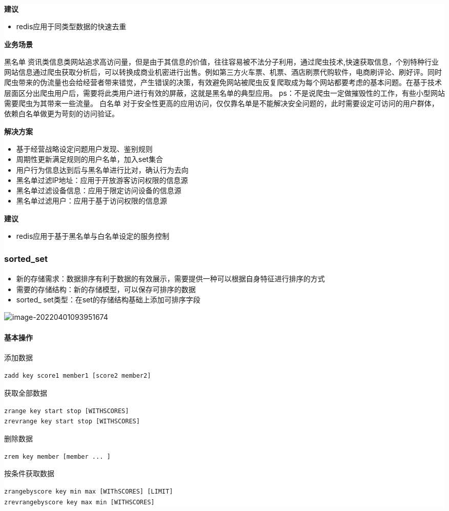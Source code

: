 **建议**

- redis应用于同类型数据的快速去重

**业务场景**

黑名单
资讯类信息类网站追求高访问量，但是由于其信息的价值，往往容易被不法分子利用，通过爬虫技术,快速获取信息，个别特种行业网站信息通过爬虫获取分析后，可以转换成商业机密进行出售。例如第三方火车票、机票、酒店刷票代购软件，电商刷评论、刷好评。同时爬虫带来的伪流量也会给经营者带来错觉，产生错误的决策，有效避免网站被爬虫反复爬取成为每个网站都要考虑的基本问题。在基于技术层面区分出爬虫用户后，需要将此类用户进行有效的屏蔽，这就是黑名单的典型应用。
ps：不是说爬虫一定做摧毁性的工作，有些小型网站需要爬虫为其带来一些流量。
白名单
对于安全性更高的应用访问，仅仅靠名单是不能解决安全问题的，此时需要设定可访问的用户群体，依赖白名单做更为苛刻的访问验证。

**解决方案**

- 基于经营战略设定问题用户发现、鉴别规则
- 周期性更新满足规则的用户名单，加入set集合
- 用户行为信息达到后与黑名单进行比对，确认行为去向
- 黑名单过滤IP地址：应用于开放游客访问权限的信息源
- 黑名单过滤设备信息：应用于限定访问设备的信息源
- 黑名单过滤用户：应用于基于访问权限的信息源

**建议**

- redis应用于基于黑名单与白名单设定的服务控制

### sorted_set

- 新的存储需求：数据排序有利于数据的有效展示，需要提供一种可以根据自身特征进行排序的方式
- 需要的存储结构：新的存储模型，可以保存可排序的数据
- sorted_ set类型：在set的存储结构基础上添加可排序字段

![image-20220401093951674](https://s2.loli.net/2022/04/01/2A6rhq7dYkejIug.png)

#### 基本操作

添加数据

```
zadd key score1 member1 [score2 member2]
```

获取全部数据

```
zrange key start stop [WITHSCORES]
zrevrange key start stop [WITHSCORES]
```

删除数据

```
zrem key member [member ... ]
```

按条件获取数据

```
zrangebyscore key min max [WIThSCORES] [LIMIT]
zrevrangebyscore key max min [WITHSCORES]
```
